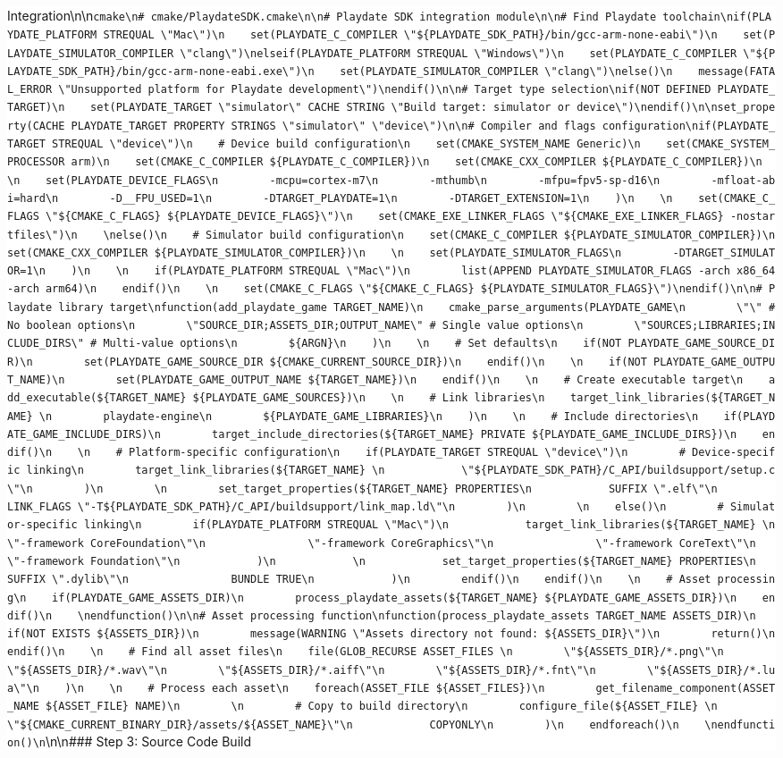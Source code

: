 Integration\n\n```cmake\n# cmake/PlaydateSDK.cmake\n\n# Playdate SDK integration module\n\n# Find Playdate toolchain\nif(PLAYDATE_PLATFORM STREQUAL \"Mac\")\n    set(PLAYDATE_C_COMPILER \"${PLAYDATE_SDK_PATH}/bin/gcc-arm-none-eabi\")\n    set(PLAYDATE_SIMULATOR_COMPILER \"clang\")\nelseif(PLAYDATE_PLATFORM STREQUAL \"Windows\")\n    set(PLAYDATE_C_COMPILER \"${PLAYDATE_SDK_PATH}/bin/gcc-arm-none-eabi.exe\")\n    set(PLAYDATE_SIMULATOR_COMPILER \"clang\")\nelse()\n    message(FATAL_ERROR \"Unsupported platform for Playdate development\")\nendif()\n\n# Target type selection\nif(NOT DEFINED PLAYDATE_TARGET)\n    set(PLAYDATE_TARGET \"simulator\" CACHE STRING \"Build target: simulator or device\")\nendif()\n\nset_property(CACHE PLAYDATE_TARGET PROPERTY STRINGS \"simulator\" \"device\")\n\n# Compiler and flags configuration\nif(PLAYDATE_TARGET STREQUAL \"device\")\n    # Device build configuration\n    set(CMAKE_SYSTEM_NAME Generic)\n    set(CMAKE_SYSTEM_PROCESSOR arm)\n    set(CMAKE_C_COMPILER ${PLAYDATE_C_COMPILER})\n    set(CMAKE_CXX_COMPILER ${PLAYDATE_C_COMPILER})\n    \n    set(PLAYDATE_DEVICE_FLAGS\n        -mcpu=cortex-m7\n        -mthumb\n        -mfpu=fpv5-sp-d16\n        -mfloat-abi=hard\n        -D__FPU_USED=1\n        -DTARGET_PLAYDATE=1\n        -DTARGET_EXTENSION=1\n    )\n    \n    set(CMAKE_C_FLAGS \"${CMAKE_C_FLAGS} ${PLAYDATE_DEVICE_FLAGS}\")\n    set(CMAKE_EXE_LINKER_FLAGS \"${CMAKE_EXE_LINKER_FLAGS} -nostartfiles\")\n    \nelse()\n    # Simulator build configuration\n    set(CMAKE_C_COMPILER ${PLAYDATE_SIMULATOR_COMPILER})\n    set(CMAKE_CXX_COMPILER ${PLAYDATE_SIMULATOR_COMPILER})\n    \n    set(PLAYDATE_SIMULATOR_FLAGS\n        -DTARGET_SIMULATOR=1\n    )\n    \n    if(PLAYDATE_PLATFORM STREQUAL \"Mac\")\n        list(APPEND PLAYDATE_SIMULATOR_FLAGS -arch x86_64 -arch arm64)\n    endif()\n    \n    set(CMAKE_C_FLAGS \"${CMAKE_C_FLAGS} ${PLAYDATE_SIMULATOR_FLAGS}\")\nendif()\n\n# Playdate library target\nfunction(add_playdate_game TARGET_NAME)\n    cmake_parse_arguments(PLAYDATE_GAME\n        \"\" # No boolean options\n        \"SOURCE_DIR;ASSETS_DIR;OUTPUT_NAME\" # Single value options\n        \"SOURCES;LIBRARIES;INCLUDE_DIRS\" # Multi-value options\n        ${ARGN}\n    )\n    \n    # Set defaults\n    if(NOT PLAYDATE_GAME_SOURCE_DIR)\n        set(PLAYDATE_GAME_SOURCE_DIR ${CMAKE_CURRENT_SOURCE_DIR})\n    endif()\n    \n    if(NOT PLAYDATE_GAME_OUTPUT_NAME)\n        set(PLAYDATE_GAME_OUTPUT_NAME ${TARGET_NAME})\n    endif()\n    \n    # Create executable target\n    add_executable(${TARGET_NAME} ${PLAYDATE_GAME_SOURCES})\n    \n    # Link libraries\n    target_link_libraries(${TARGET_NAME} \n        playdate-engine\n        ${PLAYDATE_GAME_LIBRARIES}\n    )\n    \n    # Include directories\n    if(PLAYDATE_GAME_INCLUDE_DIRS)\n        target_include_directories(${TARGET_NAME} PRIVATE ${PLAYDATE_GAME_INCLUDE_DIRS})\n    endif()\n    \n    # Platform-specific configuration\n    if(PLAYDATE_TARGET STREQUAL \"device\")\n        # Device-specific linking\n        target_link_libraries(${TARGET_NAME} \n            \"${PLAYDATE_SDK_PATH}/C_API/buildsupport/setup.c\"\n        )\n        \n        set_target_properties(${TARGET_NAME} PROPERTIES\n            SUFFIX \".elf\"\n            LINK_FLAGS \"-T${PLAYDATE_SDK_PATH}/C_API/buildsupport/link_map.ld\"\n        )\n        \n    else()\n        # Simulator-specific linking\n        if(PLAYDATE_PLATFORM STREQUAL \"Mac\")\n            target_link_libraries(${TARGET_NAME} \n                \"-framework CoreFoundation\"\n                \"-framework CoreGraphics\"\n                \"-framework CoreText\"\n                \"-framework Foundation\"\n            )\n            \n            set_target_properties(${TARGET_NAME} PROPERTIES\n                SUFFIX \".dylib\"\n                BUNDLE TRUE\n            )\n        endif()\n    endif()\n    \n    # Asset processing\n    if(PLAYDATE_GAME_ASSETS_DIR)\n        process_playdate_assets(${TARGET_NAME} ${PLAYDATE_GAME_ASSETS_DIR})\n    endif()\n    \nendfunction()\n\n# Asset processing function\nfunction(process_playdate_assets TARGET_NAME ASSETS_DIR)\n    if(NOT EXISTS ${ASSETS_DIR})\n        message(WARNING \"Assets directory not found: ${ASSETS_DIR}\")\n        return()\n    endif()\n    \n    # Find all asset files\n    file(GLOB_RECURSE ASSET_FILES \n        \"${ASSETS_DIR}/*.png\"\n        \"${ASSETS_DIR}/*.wav\"\n        \"${ASSETS_DIR}/*.aiff\"\n        \"${ASSETS_DIR}/*.fnt\"\n        \"${ASSETS_DIR}/*.lua\"\n    )\n    \n    # Process each asset\n    foreach(ASSET_FILE ${ASSET_FILES})\n        get_filename_component(ASSET_NAME ${ASSET_FILE} NAME)\n        \n        # Copy to build directory\n        configure_file(${ASSET_FILE} \n            \"${CMAKE_CURRENT_BINARY_DIR}/assets/${ASSET_NAME}\"\n            COPYONLY\n        )\n    endforeach()\n    \nendfunction()\n```\n\n### Step 3: Source Code Build